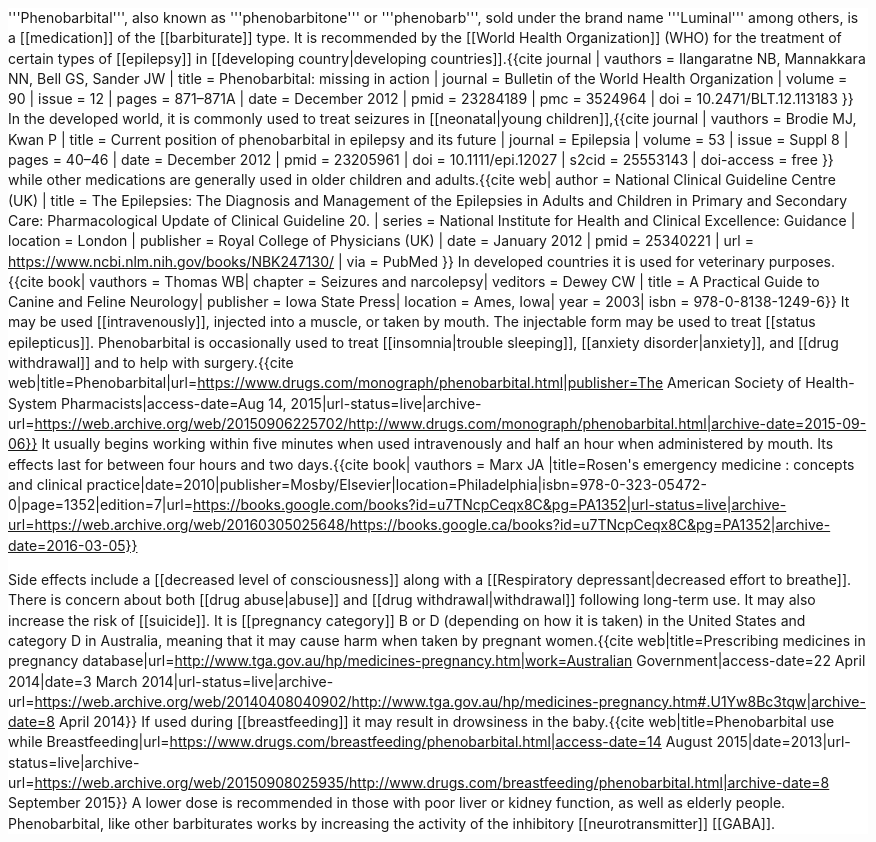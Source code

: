 '''Phenobarbital''', also known as '''phenobarbitone''' or '''phenobarb''', sold under the brand name '''Luminal''' among others, is a [[medication]] of the [[barbiturate]] type.<ref name=AHFS2015 /> It is recommended by the [[World Health Organization]] (WHO) for the treatment of certain types of [[epilepsy]] in [[developing country|developing countries]].<ref name=Ila2012>{{cite journal | vauthors = Ilangaratne NB, Mannakkara NN, Bell GS, Sander JW | title = Phenobarbital: missing in action | journal = Bulletin of the World Health Organization | volume = 90 | issue = 12 | pages = 871–871A | date = December 2012 | pmid = 23284189 | pmc = 3524964 | doi = 10.2471/BLT.12.113183 }}</ref> In the developed world, it is commonly used to treat seizures in [[neonatal|young children]],<ref>{{cite journal | vauthors = Brodie MJ, Kwan P | title = Current position of phenobarbital in epilepsy and its future | journal = Epilepsia | volume = 53 | issue = Suppl 8 | pages = 40–46 | date = December 2012 | pmid = 23205961 | doi = 10.1111/epi.12027 | s2cid = 25553143 | doi-access = free }}</ref> while other medications are generally used in older children and adults.<ref>{{cite web| author = National Clinical Guideline Centre (UK) | title = The Epilepsies: The Diagnosis and Management of the Epilepsies in Adults and Children in Primary and Secondary Care: Pharmacological Update of Clinical Guideline 20. | series = National Institute for Health and Clinical Excellence: Guidance | location = London | publisher = Royal College of Physicians (UK) | date = January 2012 | pmid = 25340221 | url = https://www.ncbi.nlm.nih.gov/books/NBK247130/ | via = PubMed }}</ref> In developed countries it is used for veterinary purposes.<ref name = Dewey>{{cite book| vauthors = Thomas WB| chapter = Seizures and narcolepsy| veditors = Dewey CW | title = A Practical Guide to Canine and Feline Neurology| publisher = Iowa State Press| location = Ames, Iowa| year = 2003| isbn = 978-0-8138-1249-6}}</ref> It may be used [[intravenously]], injected into a muscle, or taken by mouth.<ref name=AHFS2015 /> The injectable form may be used to treat [[status epilepticus]].<ref name=AHFS2015 /> Phenobarbital is occasionally used to treat [[insomnia|trouble sleeping]], [[anxiety disorder|anxiety]], and [[drug withdrawal]] and to help with surgery.<ref name=AHFS2015>{{cite web|title=Phenobarbital|url=https://www.drugs.com/monograph/phenobarbital.html|publisher=The American Society of Health-System Pharmacists|access-date=Aug 14, 2015|url-status=live|archive-url=https://web.archive.org/web/20150906225702/http://www.drugs.com/monograph/phenobarbital.html|archive-date=2015-09-06}}</ref> It usually begins working within five minutes when used intravenously and half an hour when administered by mouth.<ref name=AHFS2015 /> Its effects last for between four hours and two days.<ref name=AHFS2015 /><ref name=Marx2010>{{cite book| vauthors = Marx JA |title=Rosen's emergency medicine : concepts and clinical practice|date=2010|publisher=Mosby/Elsevier|location=Philadelphia|isbn=978-0-323-05472-0|page=1352|edition=7|url=https://books.google.com/books?id=u7TNcpCeqx8C&pg=PA1352|url-status=live|archive-url=https://web.archive.org/web/20160305025648/https://books.google.ca/books?id=u7TNcpCeqx8C&pg=PA1352|archive-date=2016-03-05}}</ref>


Side effects include a [[decreased level of consciousness]] along with a [[Respiratory depressant|decreased effort to breathe]].<ref name=AHFS2015 /> There is concern about both [[drug abuse|abuse]] and [[drug withdrawal|withdrawal]] following long-term use.<ref name=AHFS2015 /> It may also increase the risk of [[suicide]].<ref name=AHFS2015 /> It is [[pregnancy category]] B or D (depending on how it is taken) in the United States and category D in Australia, meaning that it may cause harm when taken by pregnant women.<ref name=AHFS2015 /><ref>{{cite web|title=Prescribing medicines in pregnancy database|url=http://www.tga.gov.au/hp/medicines-pregnancy.htm|work=Australian Government|access-date=22 April 2014|date=3 March 2014|url-status=live|archive-url=https://web.archive.org/web/20140408040902/http://www.tga.gov.au/hp/medicines-pregnancy.htm#.U1Yw8Bc3tqw|archive-date=8 April 2014}}</ref> If used during [[breastfeeding]] it may result in drowsiness in the baby.<ref>{{cite web|title=Phenobarbital use while Breastfeeding|url=https://www.drugs.com/breastfeeding/phenobarbital.html|access-date=14 August 2015|date=2013|url-status=live|archive-url=https://web.archive.org/web/20150908025935/http://www.drugs.com/breastfeeding/phenobarbital.html|archive-date=8 September 2015}}</ref> A lower dose is recommended in those with poor liver or kidney function, as well as elderly people.<ref name=AHFS2015 /> Phenobarbital, like other barbiturates works by increasing the activity of the inhibitory [[neurotransmitter]] [[GABA]].<ref name=AHFS2015 />
